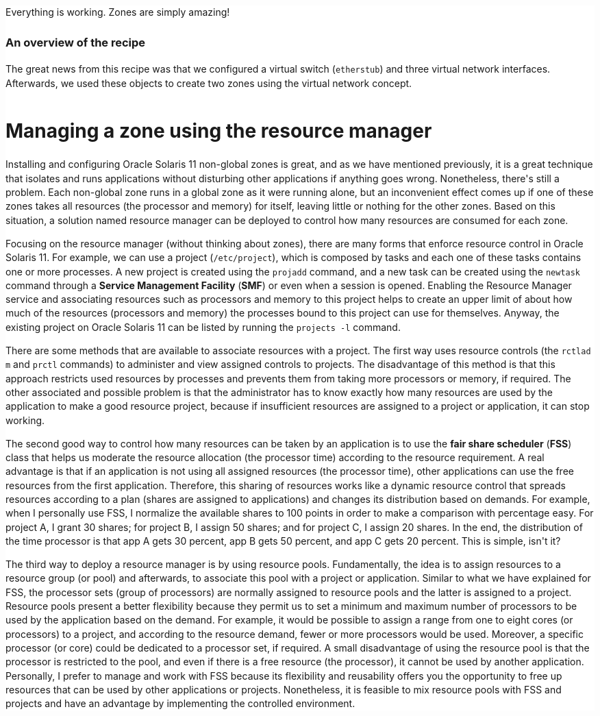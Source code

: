 ```
```

Everything is working. Zones are simply amazing!

### An overview of the recipe

The great news from this recipe was that we configured a virtual switch (`etherstub`) and three virtual network interfaces. Afterwards, we used these objects to create two zones using the virtual network concept.

# Managing a zone using the resource manager

Installing and configuring Oracle Solaris 11 non-global zones is great, and as we have mentioned previously, it is a great technique that isolates and runs applications without disturbing other applications if anything goes wrong. Nonetheless, there's still a problem. Each non-global zone runs in a global zone as it were running alone, but an inconvenient effect comes up if one of these zones takes all resources (the processor and memory) for itself, leaving little or nothing for the other zones. Based on this situation, a solution named resource manager can be deployed to control how many resources are consumed for each zone.

Focusing on the resource manager (without thinking about zones), there are many forms that enforce resource control in Oracle Solaris 11\. For example, we can use a project (`/etc/project`), which is composed by tasks and each one of these tasks contains one or more processes. A new project is created using the `projadd` command, and a new task can be created using the `newtask` command through a **Service Management Facility** (**SMF**) or even when a session is opened. Enabling the Resource Manager service and associating resources such as processors and memory to this project helps to create an upper limit of about how much of the resources (processors and memory) the processes bound to this project can use for themselves. Anyway, the existing project on Oracle Solaris 11 can be listed by running the `projects -l` command.

There are some methods that are available to associate resources with a project. The first way uses resource controls (the `rctladm` and `prctl` commands) to administer and view assigned controls to projects. The disadvantage of this method is that this approach restricts used resources by processes and prevents them from taking more processors or memory, if required. The other associated and possible problem is that the administrator has to know exactly how many resources are used by the application to make a good resource project, because if insufficient resources are assigned to a project or application, it can stop working.

The second good way to control how many resources can be taken by an application is to use the **fair share scheduler** (**FSS**) class that helps us moderate the resource allocation (the processor time) according to the resource requirement. A real advantage is that if an application is not using all assigned resources (the processor time), other applications can use the free resources from the first application. Therefore, this sharing of resources works like a dynamic resource control that spreads resources according to a plan (shares are assigned to applications) and changes its distribution based on demands. For example, when I personally use FSS, I normalize the available shares to 100 points in order to make a comparison with percentage easy. For project A, I grant 30 shares; for project B, I assign 50 shares; and for project C, I assign 20 shares. In the end, the distribution of the time processor is that app A gets 30 percent, app B gets 50 percent, and app C gets 20 percent. This is simple, isn't it?

The third way to deploy a resource manager is by using resource pools. Fundamentally, the idea is to assign resources to a resource group (or pool) and afterwards, to associate this pool with a project or application. Similar to what we have explained for FSS, the processor sets (group of processors) are normally assigned to resource pools and the latter is assigned to a project. Resource pools present a better flexibility because they permit us to set a minimum and maximum number of processors to be used by the application based on the demand. For example, it would be possible to assign a range from one to eight cores (or processors) to a project, and according to the resource demand, fewer or more processors would be used. Moreover, a specific processor (or core) could be dedicated to a processor set, if required. A small disadvantage of using the resource pool is that the processor is restricted to the pool, and even if there is a free resource (the processor), it cannot be used by another application. Personally, I prefer to manage and work with FSS because its flexibility and reusability offers you the opportunity to free up resources that can be used by other applications or projects. Nonetheless, it is feasible to mix resource pools with FSS and projects and have an advantage by implementing the controlled environment.
